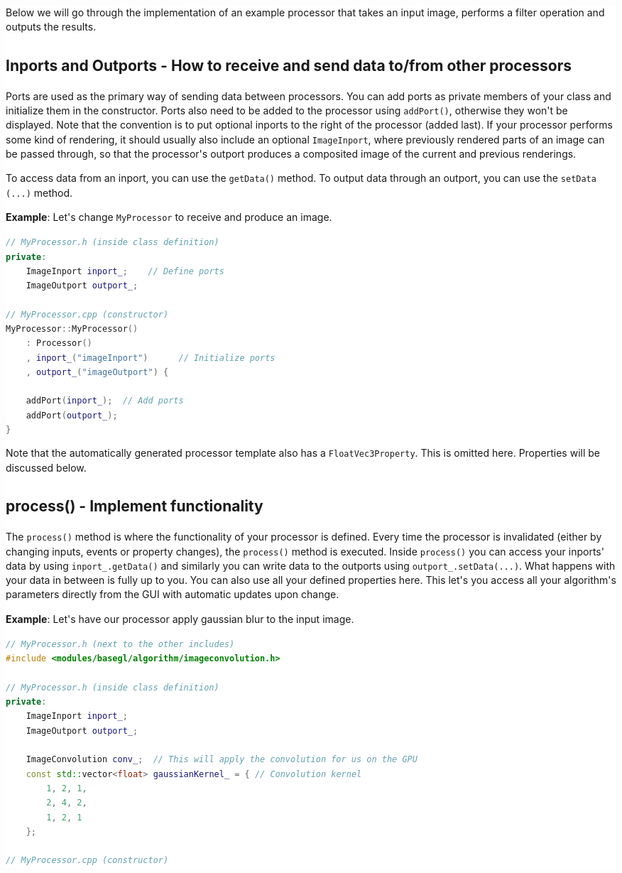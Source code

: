Below we will go through the implementation of an example processor that takes an input image, performs a filter operation and outputs the results.

## Inports and Outports - How to receive and send data to/from other processors
Ports are used as the primary way of sending data between processors. You can add ports as private members of your class and initialize them in the constructor. Ports also need to be added to the processor using `addPort()`, otherwise they won't be displayed. Note that the convention is to put optional inports to the right of the processor (added last). If your processor performs some kind of rendering, it should usually also include an optional `ImageInport`, where previously rendered parts of an image can be passed through, so that the processor's outport produces a composited image of the current and previous renderings.

To access data from an inport, you can use the `getData()` method. To output data through an outport, you can use the `setData(...)` method.

**Example**: Let's change `MyProcessor` to receive and produce an image.
```cpp
// MyProcessor.h (inside class definition)
private:
    ImageInport inport_;    // Define ports
    ImageOutport outport_;

// MyProcessor.cpp (constructor)
MyProcessor::MyProcessor()
    : Processor()
    , inport_("imageInport")      // Initialize ports
    , outport_("imageOutport") {

    addPort(inport_);  // Add ports
    addPort(outport_);
}
```
Note that the automatically generated processor template also has a `FloatVec3Property`. This is omitted here. Properties will be discussed below.

## process() - Implement functionality
The `process()` method is where the functionality of your processor is defined. Every time the processor is invalidated (either by changing inputs, events or property changes), the `process()` method is executed.
Inside `process()` you can access your inports' data by using `inport_.getData()` and similarly you can write data to the outports using `outport_.setData(...)`. What happens with your data in between is fully up to you.
You can also use all your defined properties here. This let's you access all your algorithm's parameters directly from the GUI with automatic updates upon change.

**Example**: Let's have our processor apply gaussian blur to the input image.
```cpp
// MyProcessor.h (next to the other includes)
#include <modules/basegl/algorithm/imageconvolution.h>

// MyProcessor.h (inside class definition)
private:
    ImageInport inport_;
    ImageOutport outport_;

    ImageConvolution conv_;  // This will apply the convolution for us on the GPU
    const std::vector<float> gaussianKernel_ = { // Convolution kernel
        1, 2, 1,
        2, 4, 2,
        1, 2, 1
    };

// MyProcessor.cpp (constructor)
```